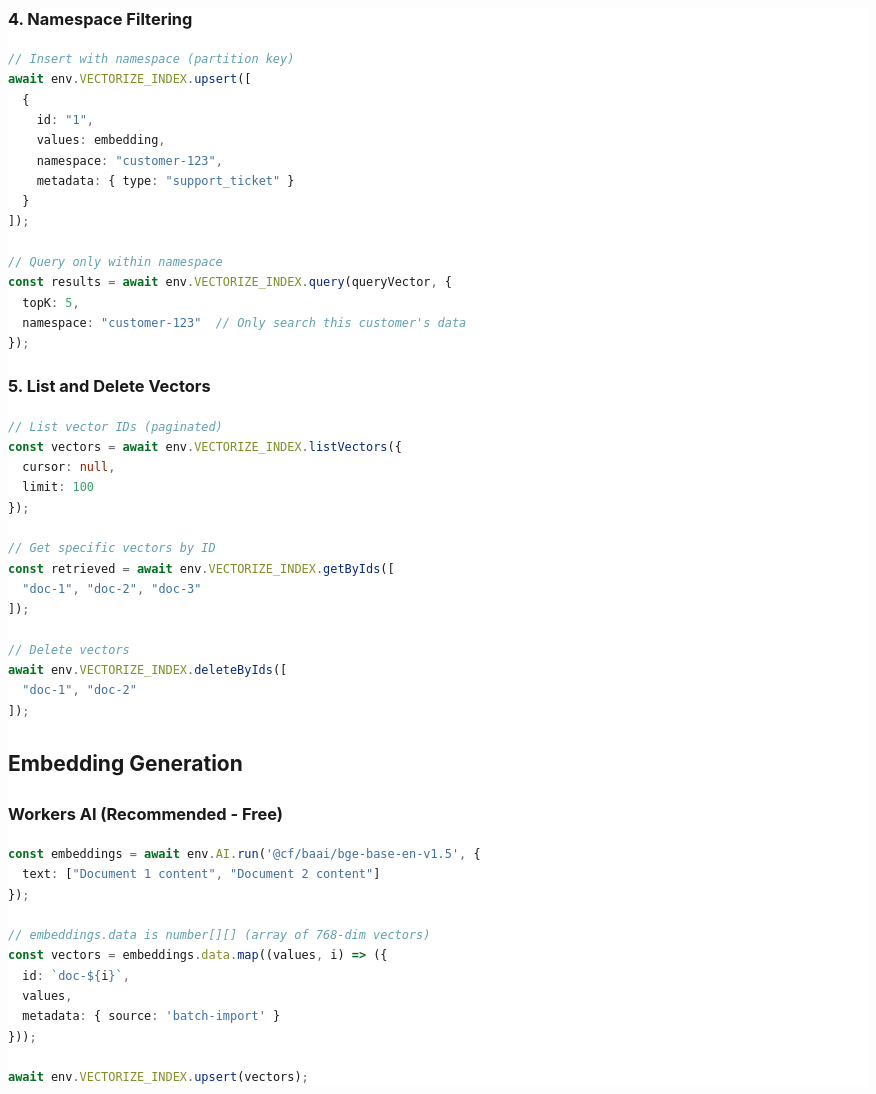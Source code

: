 ```typescript
```

### 4. Namespace Filtering

```typescript
// Insert with namespace (partition key)
await env.VECTORIZE_INDEX.upsert([
  {
    id: "1",
    values: embedding,
    namespace: "customer-123",
    metadata: { type: "support_ticket" }
  }
]);

// Query only within namespace
const results = await env.VECTORIZE_INDEX.query(queryVector, {
  topK: 5,
  namespace: "customer-123"  // Only search this customer's data
});
```

### 5. List and Delete Vectors

```typescript
// List vector IDs (paginated)
const vectors = await env.VECTORIZE_INDEX.listVectors({
  cursor: null,
  limit: 100
});

// Get specific vectors by ID
const retrieved = await env.VECTORIZE_INDEX.getByIds([
  "doc-1", "doc-2", "doc-3"
]);

// Delete vectors
await env.VECTORIZE_INDEX.deleteByIds([
  "doc-1", "doc-2"
]);
```

## Embedding Generation

### Workers AI (Recommended - Free)

```typescript
const embeddings = await env.AI.run('@cf/baai/bge-base-en-v1.5', {
  text: ["Document 1 content", "Document 2 content"]
});

// embeddings.data is number[][] (array of 768-dim vectors)
const vectors = embeddings.data.map((values, i) => ({
  id: `doc-${i}`,
  values,
  metadata: { source: 'batch-import' }
}));

await env.VECTORIZE_INDEX.upsert(vectors);
```
